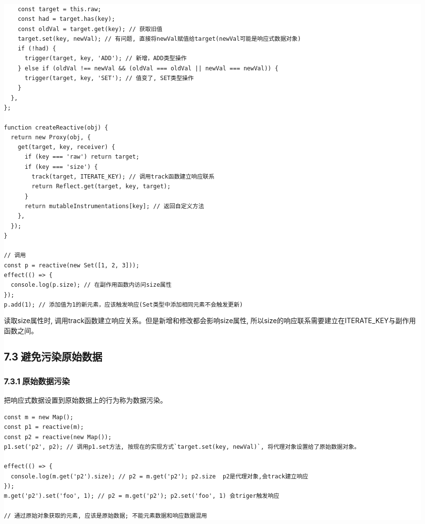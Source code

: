 ``` 
    const target = this.raw;
    const had = target.has(key);
    const oldVal = target.get(key); // 获取旧值
    target.set(key, newVal); // 有问题, 直接将newVal赋值给target(newVal可能是响应式数据对象)
    if (!had) {
      trigger(target, key, 'ADD'); // 新增，ADD类型操作
    } else if (oldVal !== newVal && (oldVal === oldVal || newVal === newVal)) {
      trigger(target, key, 'SET'); // 值变了, SET类型操作
    }
  },
};

function createReactive(obj) {
  return new Proxy(obj, {
    get(target, key, receiver) {
      if (key === 'raw') return target;
      if (key === 'size') {
        track(target, ITERATE_KEY); // 调用track函数建立响应联系
        return Reflect.get(target, key, target);
      }
      return mutableInstrumentations[key]; // 返回自定义方法
    },
  });
}

// 调用
const p = reactive(new Set([1, 2, 3]));
effect(() => {
  console.log(p.size); // 在副作用函数内访问size属性
});
p.add(1); // 添加值为1的新元素，应该触发响应(Set类型中添加相同元素不会触发更新)
```
读取size属性时, 调用track函数建立响应关系。但是新增和修改都会影响size属性, 所以size的响应联系需要建立在ITERATE_KEY与副作用函数之间。

## 7.3 避免污染原始数据
### 7.3.1 原始数据污染
把响应式数据设置到原始数据上的行为称为数据污染。

``` 
const m = new Map();
const p1 = reactive(m);
const p2 = reactive(new Map());
p1.set('p2', p2); // 调用p1.set方法, 按现在的实现方式`target.set(key, newVal)`, 将代理对象设置给了原始数据对象。

effect(() => {
  console.log(m.get('p2').size); // p2 = m.get('p2'); p2.size  p2是代理对象,会track建立响应
});
m.get('p2').set('foo', 1); // p2 = m.get('p2'); p2.set('foo', 1) 会triger触发响应

// 通过原始对象获取的元素, 应该是原始数据; 不能元素数据和响应数据混用
```
